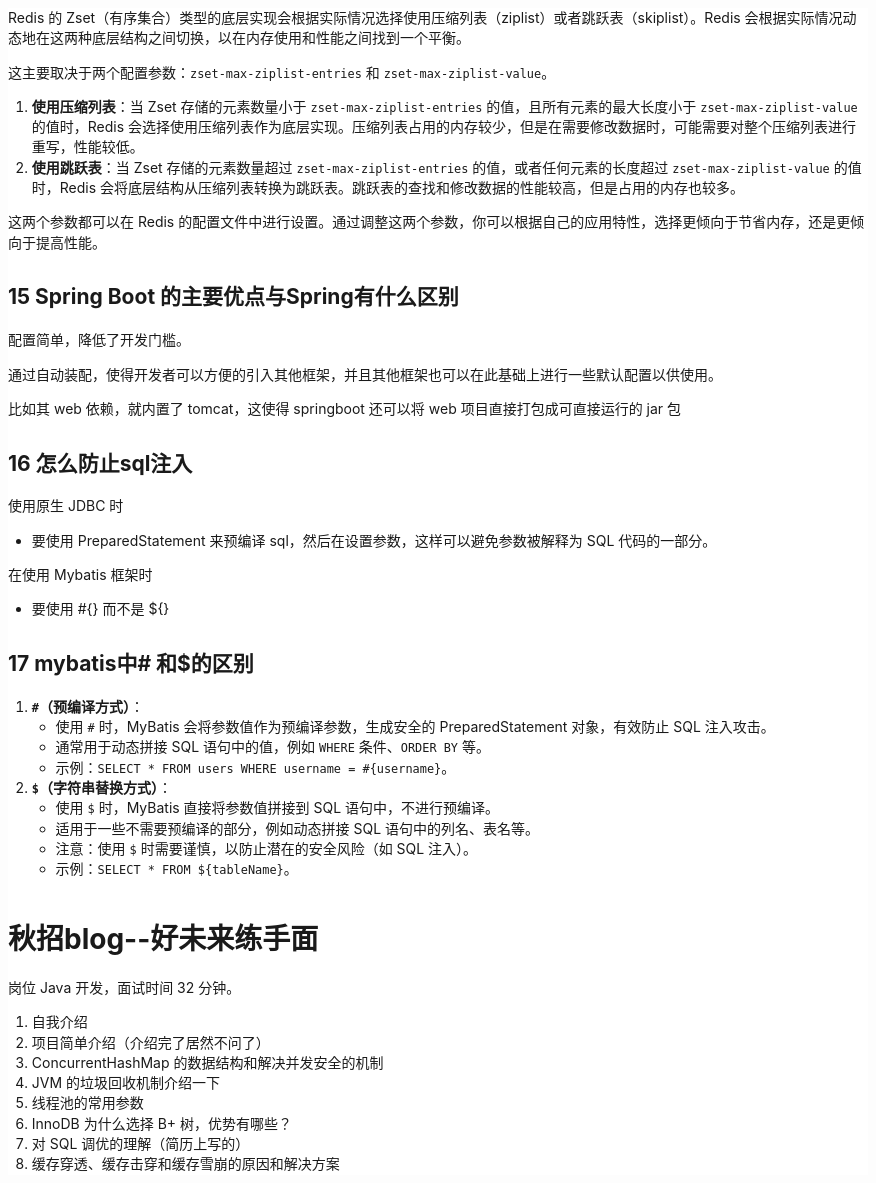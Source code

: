 Redis 的 Zset（有序集合）类型的底层实现会根据实际情况选择使用压缩列表（ziplist）或者跳跃表（skiplist）。Redis 会根据实际情况动态地在这两种底层结构之间切换，以在内存使用和性能之间找到一个平衡。

这主要取决于两个配置参数：`zset-max-ziplist-entries` 和 `zset-max-ziplist-value`。

1.  **使用压缩列表**：当 Zset 存储的元素数量小于 `zset-max-ziplist-entries` 的值，且所有元素的最大长度小于 `zset-max-ziplist-value` 的值时，Redis 会选择使用压缩列表作为底层实现。压缩列表占用的内存较少，但是在需要修改数据时，可能需要对整个压缩列表进行重写，性能较低。 
2.  **使用跳跃表**：当 Zset 存储的元素数量超过 `zset-max-ziplist-entries` 的值，或者任何元素的长度超过 `zset-max-ziplist-value` 的值时，Redis 会将底层结构从压缩列表转换为跳跃表。跳跃表的查找和修改数据的性能较高，但是占用的内存也较多。 

这两个参数都可以在 Redis 的配置文件中进行设置。通过调整这两个参数，你可以根据自己的应用特性，选择更倾向于节省内存，还是更倾向于提高性能。

## 15 Spring Boot 的主要优点与Spring有什么区别

配置简单，降低了开发门槛。

通过自动装配，使得开发者可以方便的引入其他框架，并且其他框架也可以在此基础上进行一些默认配置以供使用。

比如其 web 依赖，就内置了 tomcat，这使得 springboot 还可以将 web 项目直接打包成可直接运行的 jar 包

## 16 怎么防止sql注入

使用原生 JDBC 时

- 要使用 PreparedStatement 来预编译 sql，然后在设置参数，这样可以避免参数被解释为 SQL 代码的一部分。

在使用 Mybatis 框架时

- 要使用 #{} 而不是 ${}

## 17 mybatis中# 和$的区别

1. **`#`（预编译方式）**：
   - 使用 `#` 时，MyBatis 会将参数值作为预编译参数，生成安全的 PreparedStatement 对象，有效防止 SQL 注入攻击。
   - 通常用于动态拼接 SQL 语句中的值，例如 `WHERE` 条件、`ORDER BY` 等。
   - 示例：`SELECT * FROM users WHERE username = #{username}`。
2. **`$`（字符串替换方式）**：
   - 使用 `$` 时，MyBatis 直接将参数值拼接到 SQL 语句中，不进行预编译。
   - 适用于一些不需要预编译的部分，例如动态拼接 SQL 语句中的列名、表名等。
   - 注意：使用 `$` 时需要谨慎，以防止潜在的安全风险（如 SQL 注入）。
   - 示例：`SELECT * FROM ${tableName}`。



# 秋招blog--好未来练手面

岗位 Java 开发，面试时间 32 分钟。

1. 自我介绍
2. 项目简单介绍（介绍完了居然不问了）
3. ConcurrentHashMap 的数据结构和解决并发安全的机制
4. JVM 的垃圾回收机制介绍一下
5. 线程池的常用参数
6. InnoDB 为什么选择 B+ 树，优势有哪些？
7. 对 SQL 调优的理解（简历上写的）
8. 缓存穿透、缓存击穿和缓存雪崩的原因和解决方案
